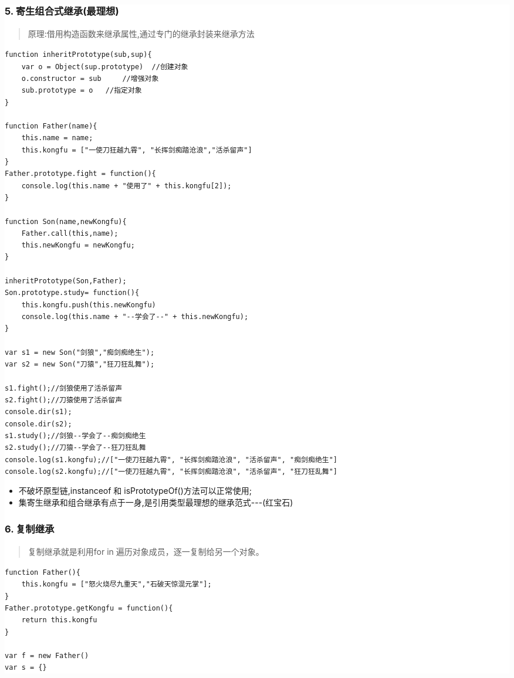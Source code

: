 ### 5. 寄生组合式继承(最理想)
> 原理:借用构造函数来继承属性,通过专门的继承封装来继承方法


    function inheritPrototype(sub,sup){
        var o = Object(sup.prototype)  //创建对象    
        o.constructor = sub     //增强对象
        sub.prototype = o   //指定对象
    }

    function Father(name){
        this.name = name;
        this.kongfu = ["一使刀狂越九霄", "长挥剑痴踏沧浪","活杀留声"]
    }
    Father.prototype.fight = function(){
        console.log(this.name + "使用了" + this.kongfu[2]);
    }

    function Son(name,newKongfu){
        Father.call(this,name);
        this.newKongfu = newKongfu;
    }

    inheritPrototype(Son,Father);
    Son.prototype.study= function(){
        this.kongfu.push(this.newKongfu)
        console.log(this.name + "--学会了--" + this.newKongfu);
    }

    var s1 = new Son("剑狼","痴剑痴绝生");
    var s2 = new Son("刀猿","狂刀狂乱舞");

    s1.fight();//剑狼使用了活杀留声
    s2.fight();//刀猿使用了活杀留声
    console.dir(s1);
    console.dir(s2);
    s1.study();//剑狼--学会了--痴剑痴绝生
    s2.study();//刀猿--学会了--狂刀狂乱舞
    console.log(s1.kongfu);//["一使刀狂越九霄", "长挥剑痴踏沧浪", "活杀留声", "痴剑痴绝生"]
    console.log(s2.kongfu);//["一使刀狂越九霄", "长挥剑痴踏沧浪", "活杀留声", "狂刀狂乱舞"]

* 不破坏原型链,instanceof 和 isPrototypeOf()方法可以正常使用;
* 集寄生继承和组合继承有点于一身,是引用类型最理想的继承范式---(红宝石)

### 6. 复制继承
> 复制继承就是利用for in 遍历对象成员，逐一复制给另一个对象。

    function Father(){
        this.kongfu = ["怒火烧尽九重天","石破天惊混元掌"];
    }
    Father.prototype.getKongfu = function(){
        return this.kongfu
    }

    var f = new Father()
    var s = {}
